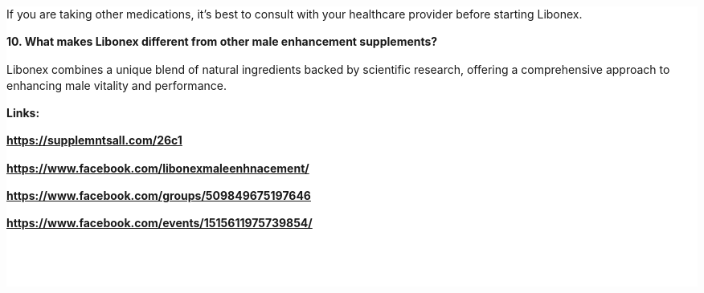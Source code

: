 <p>If you are taking other medications, it&rsquo;s best to consult with your healthcare provider before starting Libonex.</p>
<p><strong>10. What makes Libonex different from other male enhancement supplements?</strong></p>
<p>Libonex combines a unique blend of natural ingredients backed by scientific research, offering a comprehensive approach to enhancing male vitality and performance.</p>
<p><strong>Links:</strong></p>
<p><strong><a href="https://supplemntsall.com/26c1">https://supplemntsall.com/26c1</a>&nbsp;&nbsp;</strong></p>
<p><strong><a href="https://www.facebook.com/libonexmaleenhnacement/">https://www.facebook.com/libonexmaleenhnacement/</a>&nbsp;</strong></p>
<p><strong><a href="https://www.facebook.com/groups/509849675197646">https://www.facebook.com/groups/509849675197646</a>&nbsp;</strong></p>
<p><strong><a href="https://www.facebook.com/events/1515611975739854/">https://www.facebook.com/events/1515611975739854/</a>&nbsp;</strong></p>
<p>&nbsp;</p>
<p>&nbsp;</p>
